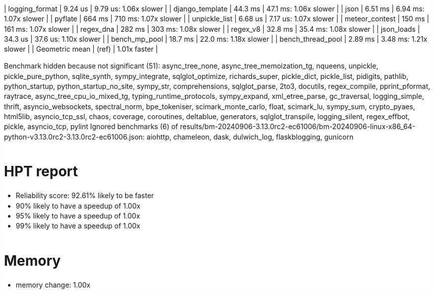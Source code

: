 | logging_format          | 9.24 us                                                      | 9.79 us: 1.06x slower                                                 |
| django_template         | 44.3 ms                                                      | 47.1 ms: 1.06x slower                                                 |
| json                    | 6.51 ms                                                      | 6.94 ms: 1.07x slower                                                 |
| pyflate                 | 664 ms                                                       | 710 ms: 1.07x slower                                                  |
| unpickle_list           | 6.68 us                                                      | 7.17 us: 1.07x slower                                                 |
| meteor_contest          | 150 ms                                                       | 161 ms: 1.07x slower                                                  |
| regex_dna               | 282 ms                                                       | 303 ms: 1.08x slower                                                  |
| regex_v8                | 32.8 ms                                                      | 35.4 ms: 1.08x slower                                                 |
| json_loads              | 34.3 us                                                      | 37.6 us: 1.10x slower                                                 |
| bench_mp_pool           | 18.7 ms                                                      | 22.0 ms: 1.18x slower                                                 |
| bench_thread_pool       | 2.89 ms                                                      | 3.48 ms: 1.21x slower                                                 |
| Geometric mean          | (ref)                                                        | 1.01x faster                                                          |

Benchmark hidden because not significant (51): async_tree_none, async_tree_memoization_tg, nqueens, unpickle, pickle_pure_python, sqlite_synth, sympy_integrate, sqlglot_optimize, richards_super, pickle_dict, pickle_list, pidigits, pathlib, python_startup, python_startup_no_site, sympy_str, comprehensions, sqlglot_parse, 2to3, docutils, regex_compile, pprint_pformat, raytrace, async_tree_cpu_io_mixed_tg, typing_runtime_protocols, sympy_expand, xml_etree_parse, gc_traversal, logging_simple, thrift, asyncio_websockets, spectral_norm, bpe_tokeniser, scimark_monte_carlo, float, scimark_lu, sympy_sum, crypto_pyaes, html5lib, asyncio_tcp_ssl, chaos, coverage, coroutines, deltablue, generators, sqlglot_transpile, logging_silent, regex_effbot, pickle, asyncio_tcp, pylint
Ignored benchmarks (6) of results/bm-20240906-3.13.0rc2-ec61006/bm-20240906-linux-x86_64-python-v3.13.0rc2-3.13.0rc2-ec61006.json: aiohttp, chameleon, dask, dulwich_log, flaskblogging, gunicorn

# HPT report

- Reliability score: 92.61% likely to be faster
- 90% likely to have a speedup of 1.00x
- 95% likely to have a speedup of 1.00x
- 99% likely to have a speedup of 1.00x

# Memory
- memory change: 1.00x